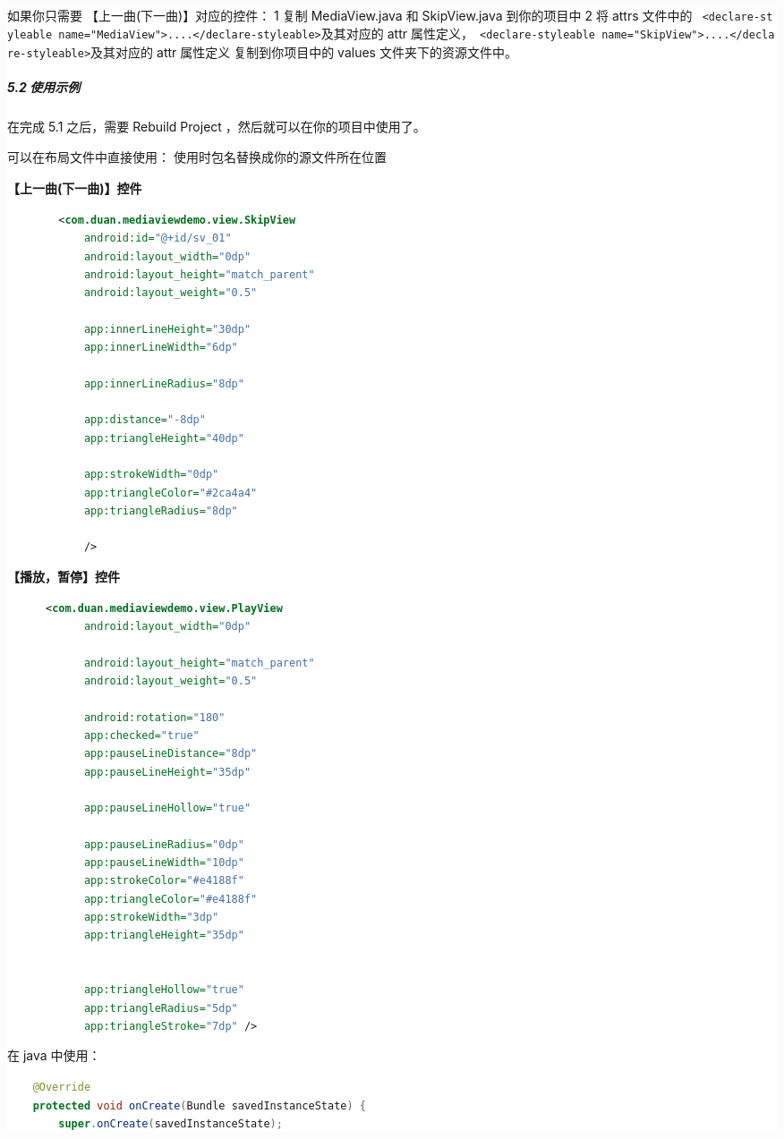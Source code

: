 如果你只需要 【上一曲(下一曲)】对应的控件：
1 复制 MediaView.java 和 SkipView.java 到你的项目中
2 将 attrs 文件中的 ` <declare-styleable name="MediaView">....</declare-styleable>`及其对应的 attr 属性定义，` <declare-styleable name="SkipView">....</declare-styleable>`及其对应的 attr 属性定义 复制到你项目中的 values 文件夹下的资源文件中。

##### 5.2 使用示例
在完成 5.1 之后，需要 Rebuild Project ，然后就可以在你的项目中使用了。

可以在布局文件中直接使用：
使用时包名替换成你的源文件所在位置

**【上一曲(下一曲)】控件**
```xml
        <com.duan.mediaviewdemo.view.SkipView
            android:id="@+id/sv_01"
            android:layout_width="0dp"
            android:layout_height="match_parent"
            android:layout_weight="0.5"

            app:innerLineHeight="30dp"
            app:innerLineWidth="6dp"

            app:innerLineRadius="8dp"

            app:distance="-8dp"
            app:triangleHeight="40dp"

            app:strokeWidth="0dp"
            app:triangleColor="#2ca4a4"
            app:triangleRadius="8dp"

            />
```

**【播放，暂停】控件**
``` xml
      <com.duan.mediaviewdemo.view.PlayView
            android:layout_width="0dp"

            android:layout_height="match_parent"
            android:layout_weight="0.5"

            android:rotation="180"
            app:checked="true"
            app:pauseLineDistance="8dp"
            app:pauseLineHeight="35dp"

            app:pauseLineHollow="true"

            app:pauseLineRadius="0dp"
            app:pauseLineWidth="10dp"
            app:strokeColor="#e4188f"
            app:triangleColor="#e4188f"
            app:strokeWidth="3dp"
            app:triangleHeight="35dp"


            app:triangleHollow="true"
            app:triangleRadius="5dp"
            app:triangleStroke="7dp" />
```
在 java 中使用：
```java
    @Override
    protected void onCreate(Bundle savedInstanceState) {
        super.onCreate(savedInstanceState);
```